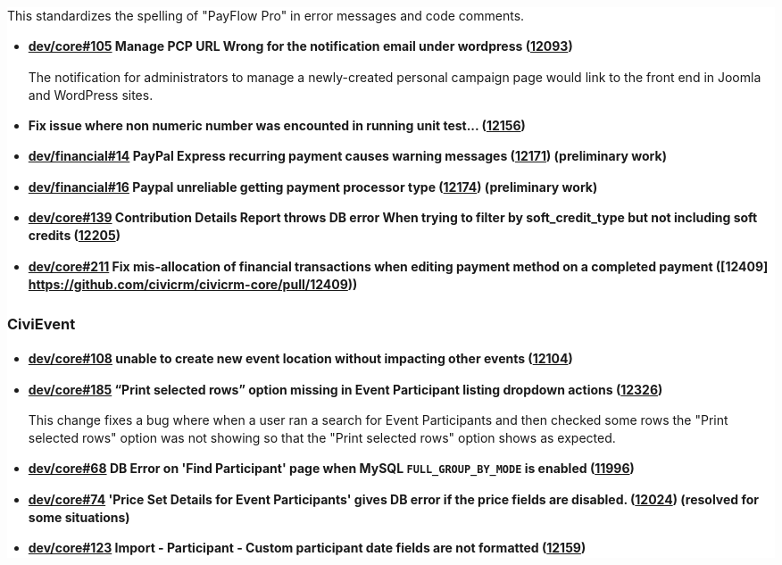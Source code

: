   This standardizes the spelling of "PayFlow Pro" in error messages and code
  comments.

- **[dev/core#105](https://lab.civicrm.org/dev/core/issues/105) Manage PCP URL
  Wrong for the notification email under wordpress
  ([12093](https://github.com/civicrm/civicrm-core/pull/12093))**

  The notification for administrators to manage a newly-created personal
  campaign page would link to the front end in Joomla and WordPress sites.

- **Fix issue where non numeric number was encounted in running unit test...
  ([12156](https://github.com/civicrm/civicrm-core/pull/12156))**

- **[dev/financial#14](https://lab.civicrm.org/dev/financial/issues/14) PayPal
  Express recurring payment causes warning messages
  ([12171](https://github.com/civicrm/civicrm-core/pull/12171)) (preliminary
  work)**

- **[dev/financial#16](https://lab.civicrm.org/dev/financial/issues/16) Paypal
  unreliable getting payment processor type
  ([12174](https://github.com/civicrm/civicrm-core/pull/12174)) (preliminary
  work)**

- **[dev/core#139](https://lab.civicrm.org/dev/core/issues/139) Contribution
  Details Report throws DB error When trying to filter by soft_credit_type but
  not including soft credits
  ([12205](https://github.com/civicrm/civicrm-core/pull/12205))**

- **[dev/core#211](https://lab.civicrm.org/dev/core/issues/211) Fix mis-allocation of financial transactions when editing payment method on a completed payment ([12409] https://github.com/civicrm/civicrm-core/pull/12409))**
  

### CiviEvent

- **[dev/core#108](https://lab.civicrm.org/dev/core/issues/108) unable to create
  new event location without impacting other events
  ([12104](https://github.com/civicrm/civicrm-core/pull/12104))**

- **[dev/core#185](https://lab.civicrm.org/dev/core/issues/185) “Print selected
  rows” option missing in Event Participant listing dropdown actions
  ([12326](https://github.com/civicrm/civicrm-core/pull/12326))**

  This change fixes a bug where when a user ran a search for Event Participants
  and then checked some rows the "Print selected rows" option was not showing so
  that the "Print selected rows" option shows as expected.

- **[dev/core#68](https://lab.civicrm.org/dev/core/issues/68) DB Error on 'Find
  Participant' page when MySQL `FULL_GROUP_BY_MODE` is enabled
  ([11996](https://github.com/civicrm/civicrm-core/pull/11996))**

- **[dev/core#74](https://lab.civicrm.org/dev/core/issues/74) 'Price Set Details
  for Event Participants' gives DB error if the price fields are disabled.
  ([12024](https://github.com/civicrm/civicrm-core/pull/12024)) (resolved for
  some situations)**

- **[dev/core#123](https://lab.civicrm.org/dev/core/issues/123) Import -
  Participant - Custom participant date fields are not formatted
  ([12159](https://github.com/civicrm/civicrm-core/pull/12159))**
